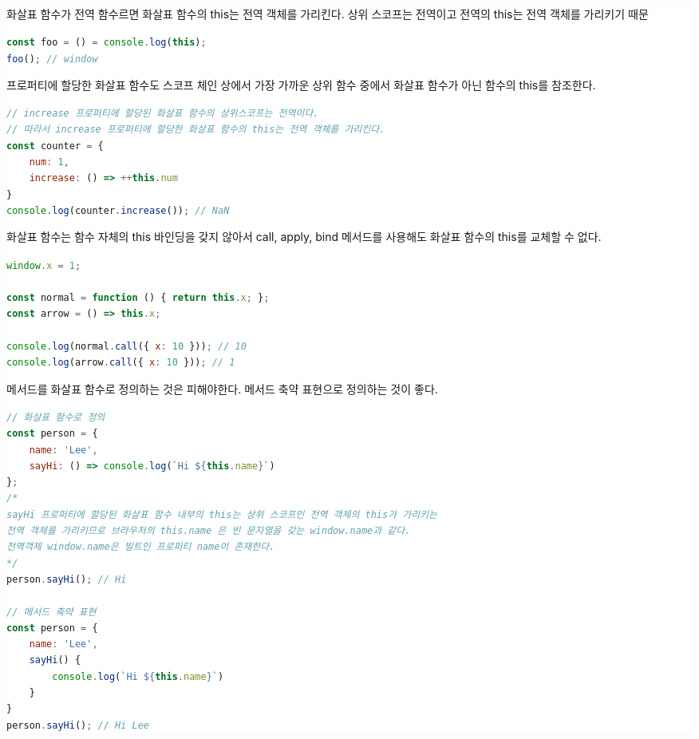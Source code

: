 화살표 함수가 전역 함수르면 화살표 함수의 this는 전역 객체를 가리킨다.
상위 스코프는 전역이고 전역의 this는 전역 객체를 가리키기 때문
```js
const foo = () = console.log(this);
foo(); // window
```

프로퍼티에 할당한 화살표 함수도 스코프 체인 상에서 가장 가까운 상위 함수 중에서 화살표 함수가 아닌 함수의 this를 참조한다.
```js
// increase 프로퍼티에 할당된 화살표 함수의 상위스코프는 전역이다.
// 따라서 increase 프로퍼티에 할당한 화살표 함수의 this는 전역 객체를 가리킨다.
const counter = {
	num: 1,
	increase: () => ++this.num
}
console.log(counter.increase()); // NaN
```

화살표 함수는 함수 자체의 this 바인딩을 갖지 않아서 call, apply, bind 메서드를 사용해도 화살표 함수의 this를 교체할 수 없다.
```js
window.x = 1;

const normal = function () { return this.x; };
const arrow = () => this.x;

console.log(normal.call({ x: 10 })); // 10
console.log(arrow.call({ x: 10 })); // 1
```

메서드를 화살표 함수로 정의하는 것은 피해야한다.
메서드 축약 표현으로 정의하는 것이 좋다.

```js
// 화살표 함수로 정의
const person = {
	name: 'Lee',
	sayHi: () => console.log(`Hi ${this.name}`)
};
/*
sayHi 프로퍼티에 할당된 화살표 함수 내부의 this는 상위 스코프인 전역 객체의 this가 가리키는
전역 객체를 가리키므로 브라우저의 this.name 은 빈 문자열을 갖는 window.name과 같다.
전역객체 window.name은 빌트인 프로퍼티 name이 존재한다.
*/
person.sayHi(); // Hi

// 메서드 축약 표현
const person = {
	name: 'Lee',
	sayHi() {
		console.log(`Hi ${this.name}`)
	}
}
person.sayHi(); // Hi Lee
```

